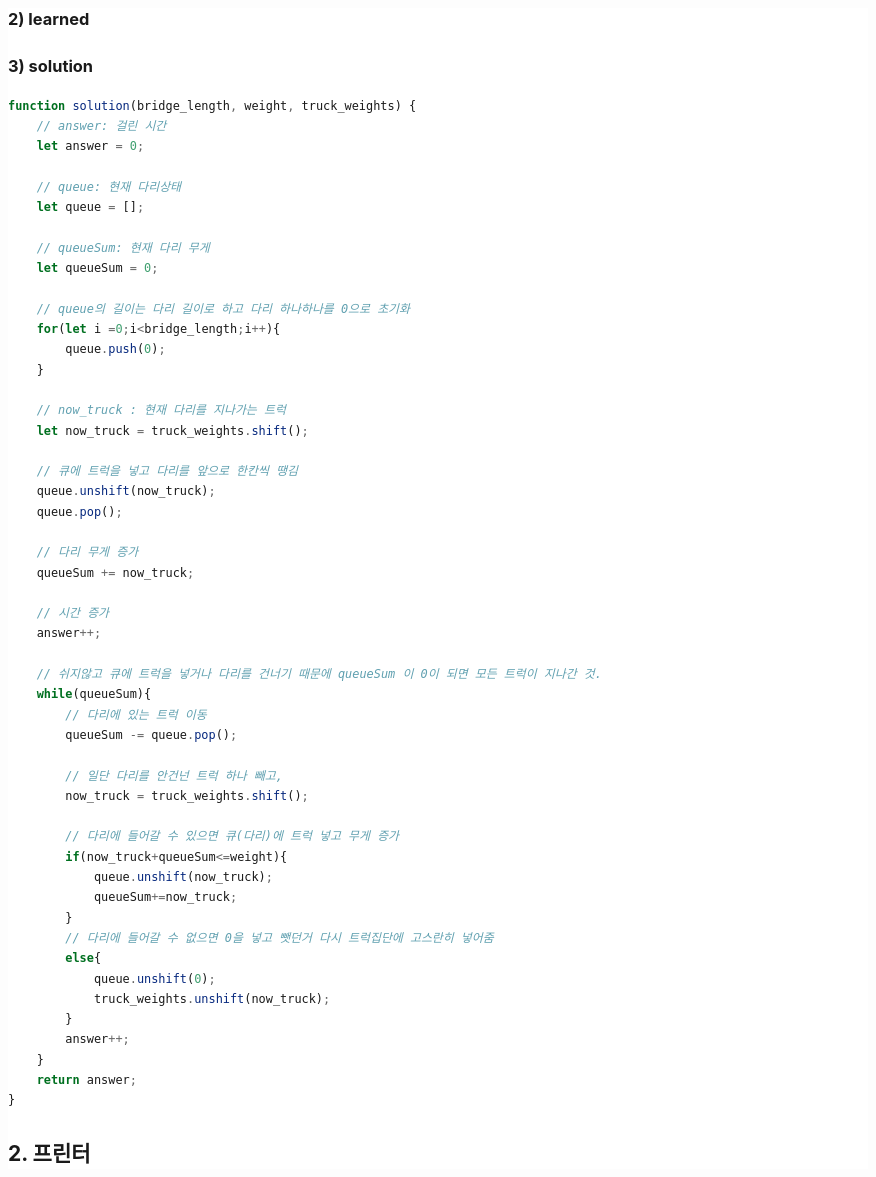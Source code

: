 ### 2) learned

### 3) solution

```javascript
function solution(bridge_length, weight, truck_weights) {
    // answer: 걸린 시간
    let answer = 0;
    
    // queue: 현재 다리상태
    let queue = [];
    
    // queueSum: 현재 다리 무게
    let queueSum = 0;
    
    // queue의 길이는 다리 길이로 하고 다리 하나하나를 0으로 초기화
    for(let i =0;i<bridge_length;i++){
        queue.push(0);
    }
    
    // now_truck : 현재 다리를 지나가는 트럭
    let now_truck = truck_weights.shift();
    
    // 큐에 트럭을 넣고 다리를 앞으로 한칸씩 땡김
    queue.unshift(now_truck);
    queue.pop();
    
    // 다리 무게 증가
    queueSum += now_truck;
    
    // 시간 증가
    answer++;
    
    // 쉬지않고 큐에 트럭을 넣거나 다리를 건너기 때문에 queueSum 이 0이 되면 모든 트럭이 지나간 것.
    while(queueSum){ 
        // 다리에 있는 트럭 이동
        queueSum -= queue.pop();
        
        // 일단 다리를 안건넌 트럭 하나 빼고,
        now_truck = truck_weights.shift();
        
        // 다리에 들어갈 수 있으면 큐(다리)에 트럭 넣고 무게 증가
        if(now_truck+queueSum<=weight){
            queue.unshift(now_truck);
            queueSum+=now_truck;
        }
        // 다리에 들어갈 수 없으면 0을 넣고 뺏던거 다시 트럭집단에 고스란히 넣어줌
        else{
            queue.unshift(0);
            truck_weights.unshift(now_truck);
        }
        answer++;
    }
    return answer;
}
```
## 2. 프린터
